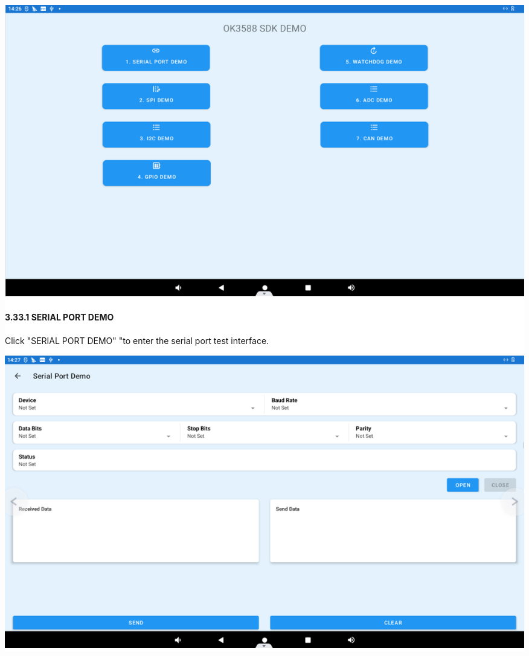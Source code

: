 ![Image](./images/OK3588-C_Android_12_User_Manual/1718940899179_da2ecd33_9f5e_4889_98cc_dc0ea2e2716b.png)

#### **3.33.1 SERIAL PORT DEMO**

Click "SERIAL PORT DEMO" "to enter the serial port test interface.

![Image](./images/OK3588-C_Android_12_User_Manual/1718940899411_9a683cb7_f4e0_45c1_9e1d_46a9c85b20c0.png)
